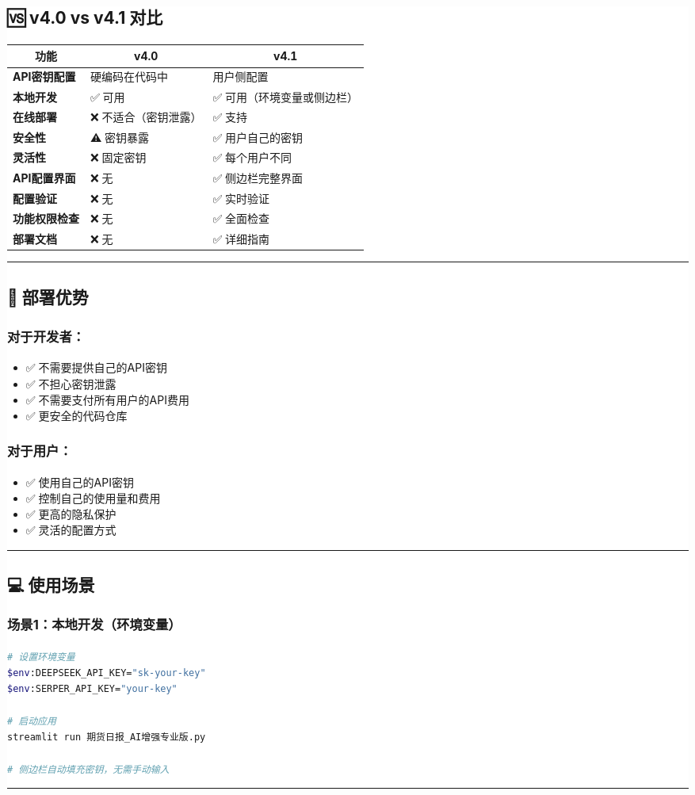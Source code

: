 ## 🆚 v4.0 vs v4.1 对比

| 功能 | v4.0 | v4.1 |
|------|------|------|
| **API密钥配置** | 硬编码在代码中 | 用户侧配置 |
| **本地开发** | ✅ 可用 | ✅ 可用（环境变量或侧边栏） |
| **在线部署** | ❌ 不适合（密钥泄露） | ✅ 支持 |
| **安全性** | ⚠️ 密钥暴露 | ✅ 用户自己的密钥 |
| **灵活性** | ❌ 固定密钥 | ✅ 每个用户不同 |
| **API配置界面** | ❌ 无 | ✅ 侧边栏完整界面 |
| **配置验证** | ❌ 无 | ✅ 实时验证 |
| **功能权限检查** | ❌ 无 | ✅ 全面检查 |
| **部署文档** | ❌ 无 | ✅ 详细指南 |

---

## 🚀 部署优势

### **对于开发者：**
- ✅ 不需要提供自己的API密钥
- ✅ 不担心密钥泄露
- ✅ 不需要支付所有用户的API费用
- ✅ 更安全的代码仓库

### **对于用户：**
- ✅ 使用自己的API密钥
- ✅ 控制自己的使用量和费用
- ✅ 更高的隐私保护
- ✅ 灵活的配置方式

---

## 💻 使用场景

### **场景1：本地开发（环境变量）**

```bash
# 设置环境变量
$env:DEEPSEEK_API_KEY="sk-your-key"
$env:SERPER_API_KEY="your-key"

# 启动应用
streamlit run 期货日报_AI增强专业版.py

# 侧边栏自动填充密钥，无需手动输入
```

---